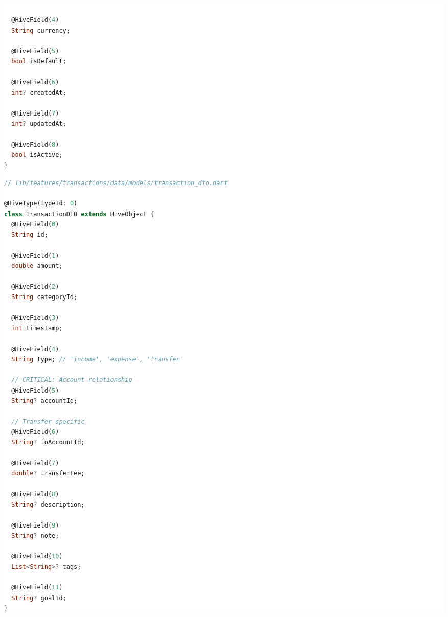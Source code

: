 ```dart
  
  @HiveField(4)
  String currency;
  
  @HiveField(5)
  bool isDefault;
  
  @HiveField(6)
  int? createdAt;
  
  @HiveField(7)
  int? updatedAt;
  
  @HiveField(8)
  bool isActive;
}
```

```dart
// lib/features/transactions/data/models/transaction_dto.dart

@HiveType(typeId: 0)
class TransactionDTO extends HiveObject {
  @HiveField(0)
  String id;
  
  @HiveField(1)
  double amount;
  
  @HiveField(2)
  String categoryId;
  
  @HiveField(3)
  int timestamp;
  
  @HiveField(4)
  String type; // 'income', 'expense', 'transfer'
  
  // CRITICAL: Account relationship
  @HiveField(5)
  String? accountId;
  
  // Transfer-specific
  @HiveField(6)
  String? toAccountId;
  
  @HiveField(7)
  double? transferFee;
  
  @HiveField(8)
  String? description;
  
  @HiveField(9)
  String? note;
  
  @HiveField(10)
  List<String>? tags;
  
  @HiveField(11)
  String? goalId;
}
```
